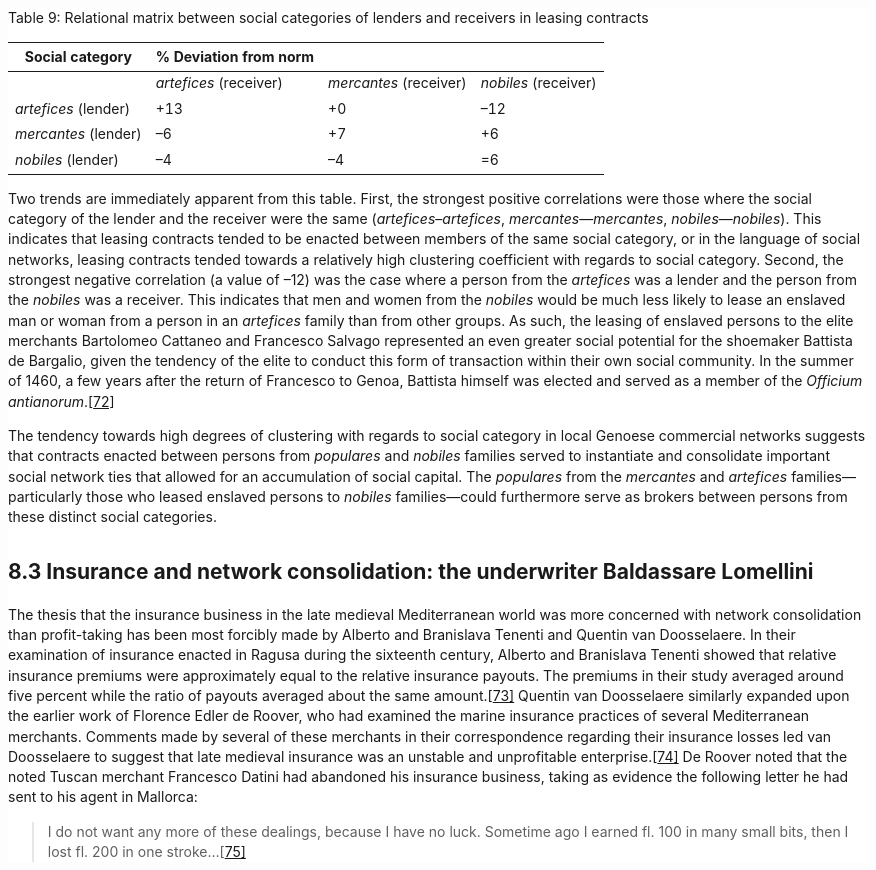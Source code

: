 Table 9: Relational matrix between social categories of lenders and receivers in leasing contracts

| Social category      | % Deviation from norm  |                        |                      |
| -------------------- | ---------------------- | ---------------------- | -------------------- |
|                      | *artefices* (receiver) | *mercantes* (receiver) | *nobiles* (receiver) |
| *artefices* (lender) | +13                    | +0                     | –12                  |
| *mercantes* (lender) | –6                     | +7                     | +6                   |
| *nobiles* (lender)   | –4                     | –4                     | =6                   |

Two trends are immediately apparent from this table. First, the strongest positive correlations were those where the social category of the lender and the receiver were the same (*artefices*–*artefices*, *mercantes*—*mercantes*, *nobiles*—*nobiles*). This indicates that leasing contracts tended to be enacted between members of the same social category, or in the language of social networks, leasing contracts tended towards a relatively high clustering coefficient with regards to social category. Second, the strongest negative correlation (a value of –12) was the case where a person from the *artefices* was a lender and the person from the *nobiles* was a receiver. This indicates that men and women from the *nobiles* would be much less likely to lease an enslaved man or woman from a person in an *artefices* family than from other groups. As such, the leasing of enslaved persons to the elite merchants Bartolomeo Cattaneo and Francesco Salvago represented an even greater social potential for the shoemaker Battista de Bargalio, given the tendency of the elite to conduct this form of transaction within their own social community. In the summer of 1460, a few years after the return of Francesco to Genoa, Battista himself was elected and served as a member of the *Officium antianorum*.[[72\]](#_ftn72)

The tendency towards high degrees of clustering with regards to social category in local Genoese commercial networks suggests that contracts enacted between persons from *populares* and *nobiles* families served to instantiate and consolidate important social network ties that allowed for an accumulation of social capital. The *populares* from the *mercantes* and *artefices* families—particularly those who leased enslaved persons to *nobiles* families—could furthermore serve as brokers between persons from these distinct social categories.

## 8.3 Insurance and network consolidation: the underwriter Baldassare Lomellini

The thesis that the insurance business in the late medieval Mediterranean world was more concerned with network consolidation than profit-taking has been most forcibly made by Alberto and Branislava Tenenti and Quentin van Doosselaere. In their examination of insurance enacted in Ragusa during the sixteenth century, Alberto and Branislava Tenenti showed that relative insurance premiums were approximately equal to the relative insurance payouts. The premiums in their study averaged around five percent while the ratio of payouts averaged about the same amount.[[73\]](#_ftn73) Quentin van Doosselaere similarly expanded upon the earlier work of Florence Edler de Roover, who had examined the marine insurance practices of several Mediterranean merchants. Comments made by several of these merchants in their correspondence regarding their insurance losses led van Doosselaere to suggest that late medieval insurance was an unstable and unprofitable enterprise.[[74\]](#_ftn74) De Roover noted that the noted Tuscan merchant Francesco Datini had abandoned his insurance business, taking as evidence the following letter he had sent to his agent in Mallorca:

> I do not want any more of these dealings, because I have no luck. Sometime ago I earned fl. 100 in many small bits, then I lost fl. 200 in one stroke…[[75\]](#_ftn75)

